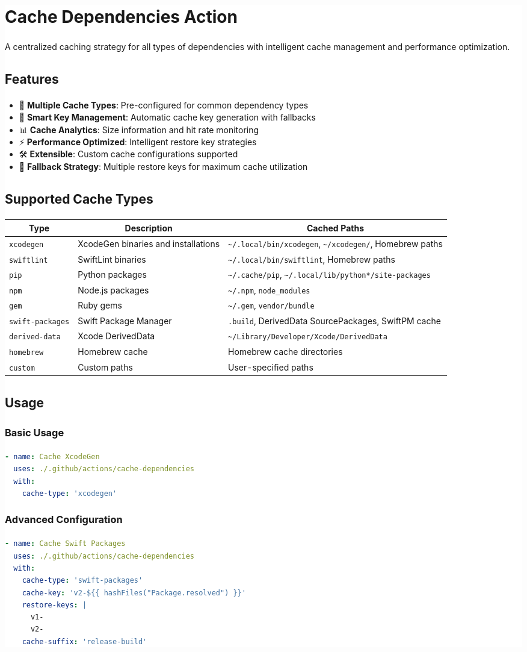 # Cache Dependencies Action

A centralized caching strategy for all types of dependencies with intelligent cache management and performance optimization.

## Features

- 🎯 **Multiple Cache Types**: Pre-configured for common dependency types
- 🔑 **Smart Key Management**: Automatic cache key generation with fallbacks
- 📊 **Cache Analytics**: Size information and hit rate monitoring
- ⚡ **Performance Optimized**: Intelligent restore key strategies
- 🛠️ **Extensible**: Custom cache configurations supported
- 🔄 **Fallback Strategy**: Multiple restore keys for maximum cache utilization

## Supported Cache Types

| Type | Description | Cached Paths |
|------|-------------|--------------|
| `xcodegen` | XcodeGen binaries and installations | `~/.local/bin/xcodegen`, `~/xcodegen/`, Homebrew paths |
| `swiftlint` | SwiftLint binaries | `~/.local/bin/swiftlint`, Homebrew paths |
| `pip` | Python packages | `~/.cache/pip`, `~/.local/lib/python*/site-packages` |
| `npm` | Node.js packages | `~/.npm`, `node_modules` |
| `gem` | Ruby gems | `~/.gem`, `vendor/bundle` |
| `swift-packages` | Swift Package Manager | `.build`, DerivedData SourcePackages, SwiftPM cache |
| `derived-data` | Xcode DerivedData | `~/Library/Developer/Xcode/DerivedData` |
| `homebrew` | Homebrew cache | Homebrew cache directories |
| `custom` | Custom paths | User-specified paths |

## Usage

### Basic Usage

```yaml
- name: Cache XcodeGen
  uses: ./.github/actions/cache-dependencies
  with:
    cache-type: 'xcodegen'
```

### Advanced Configuration

```yaml
- name: Cache Swift Packages
  uses: ./.github/actions/cache-dependencies
  with:
    cache-type: 'swift-packages'
    cache-key: 'v2-${{ hashFiles("Package.resolved") }}'
    restore-keys: |
      v1-
      v2-
    cache-suffix: 'release-build'
```
